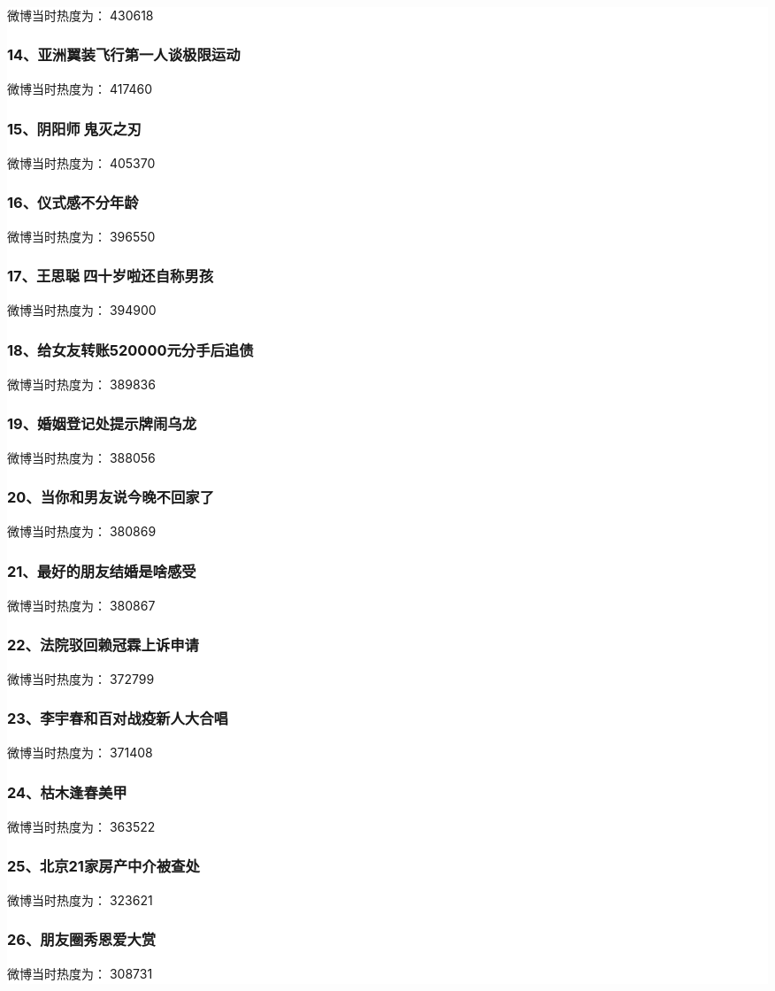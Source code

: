 微博当时热度为： 430618

### 14、亚洲翼装飞行第一人谈极限运动

微博当时热度为： 417460

### 15、阴阳师 鬼灭之刃

微博当时热度为： 405370

### 16、仪式感不分年龄

微博当时热度为： 396550

### 17、王思聪 四十岁啦还自称男孩

微博当时热度为： 394900

### 18、给女友转账520000元分手后追债

微博当时热度为： 389836

### 19、婚姻登记处提示牌闹乌龙

微博当时热度为： 388056

### 20、当你和男友说今晚不回家了

微博当时热度为： 380869

### 21、最好的朋友结婚是啥感受

微博当时热度为： 380867

### 22、法院驳回赖冠霖上诉申请

微博当时热度为： 372799

### 23、李宇春和百对战疫新人大合唱

微博当时热度为： 371408

### 24、枯木逢春美甲

微博当时热度为： 363522

### 25、北京21家房产中介被查处

微博当时热度为： 323621

### 26、朋友圈秀恩爱大赏

微博当时热度为： 308731
